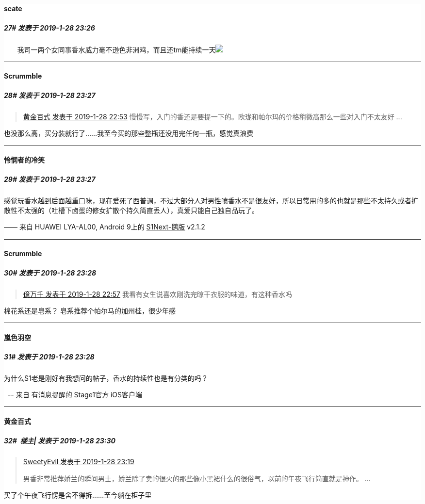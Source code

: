 ####  scate  
##### 27#       发表于 2019-1-28 23:26

       我司一两个女同事香水威力毫不逊色非洲鸡，而且还tm能持续一天<img src="https://static.saraba1st.com/image/smiley/face2017/099.png" referrerpolicy="no-referrer">

*****

####  Scrummble  
##### 28#       发表于 2019-1-28 23:27

<blockquote><a href="httphttps://bbs.saraba1st.com/2b/forum.php?mod=redirect&amp;goto=findpost&amp;pid=42419057&amp;ptid=1807224" target="_blank">黄金百式 发表于 2019-1-28 22:53</a>
慢慢写，入门的香还是要提一下的。欧珑和帕尔玛的价格稍微高那么一些对入门不太友好 ...</blockquote>
也没那么高，买分装就行了……我至今买的那些整瓶还没用完任何一瓶，感觉真浪费

*****

####  怜悯者的冷笑  
##### 29#       发表于 2019-1-28 23:27

感觉玩香水越到后面越重口味，现在爱死了西普调，不过大部分人对男性喷香水不是很友好，所以日常用的多的也就是那些不太持久或者扩散性不太强的（吐槽下卤蛋的修女扩散个持久简直丢人），真爱只能自己独自品玩了。

—— 来自 HUAWEI LYA-AL00, Android 9上的 [S1Next-鹅版](https://github.com/ykrank/S1-Next/releases) v2.1.2

*****

####  Scrummble  
##### 30#       发表于 2019-1-28 23:28

<blockquote><a href="httphttps://bbs.saraba1st.com/2b/forum.php?mod=redirect&amp;goto=findpost&amp;pid=42419089&amp;ptid=1807224" target="_blank">億万千 发表于 2019-1-28 22:57</a>
我看有女生说喜欢刚洗完晾干衣服的味道，有这种香水吗</blockquote>
棉花系还是皂系？
皂系推荐个帕尔马的加州桂，很少年感


*****

####  嵐色羽空  
##### 31#       发表于 2019-1-28 23:28

为什么S1老是刚好有我想问的帖子，香水的持续性也是有分类的吗？

[  -- 来自 有消息提醒的 Stage1官方 iOS客户端](https://itunes.apple.com/fi/app/saraba1st/id1221237470?mt=8)

*****

####  黄金百式  
##### 32#         楼主| 发表于 2019-1-28 23:30

<blockquote><a href="httphttps://bbs.saraba1st.com/2b/forum.php?mod=redirect&amp;goto=findpost&amp;pid=42419298&amp;ptid=1807224" target="_blank">SweetyEvil 发表于 2019-1-28 23:19</a>

男香非常推荐娇兰的瞬间男士，娇兰除了卖的很火的那些像小黑裙什么的很俗气，以前的午夜飞行简直就是神作。 ...</blockquote>
买了个午夜飞行愣是舍不得拆……至今躺在柜子里
